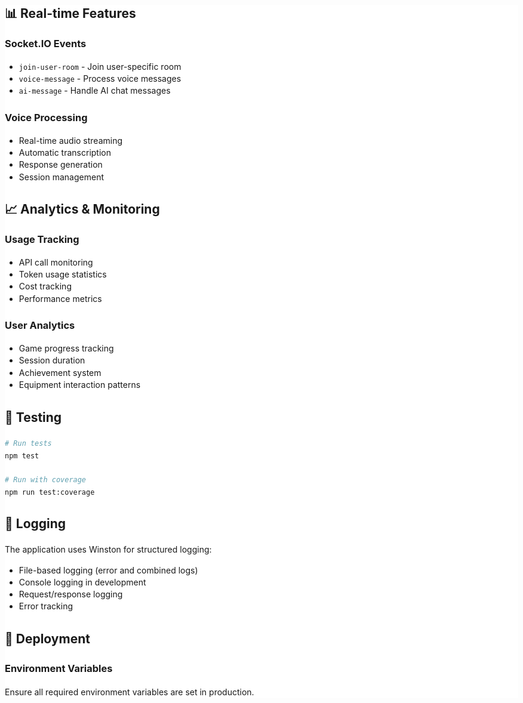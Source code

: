 ## 📊 Real-time Features

### Socket.IO Events
- `join-user-room` - Join user-specific room
- `voice-message` - Process voice messages
- `ai-message` - Handle AI chat messages

### Voice Processing
- Real-time audio streaming
- Automatic transcription
- Response generation
- Session management

## 📈 Analytics & Monitoring

### Usage Tracking
- API call monitoring
- Token usage statistics
- Cost tracking
- Performance metrics

### User Analytics
- Game progress tracking
- Session duration
- Achievement system
- Equipment interaction patterns

## 🧪 Testing

```bash
# Run tests
npm test

# Run with coverage
npm run test:coverage
```

## 📝 Logging

The application uses Winston for structured logging:
- File-based logging (error and combined logs)
- Console logging in development
- Request/response logging
- Error tracking

## 🚀 Deployment

### Environment Variables
Ensure all required environment variables are set in production.
